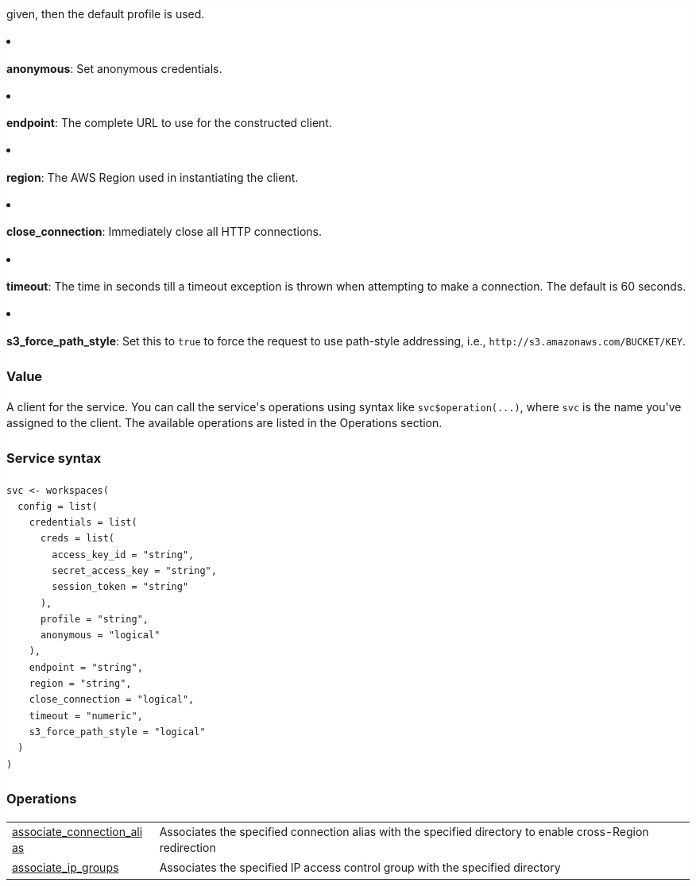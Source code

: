 given, then the default profile is used.</p></li>
<li><p><strong>anonymous</strong>: Set anonymous credentials.</p></li>
<li><p><strong>endpoint</strong>: The complete URL to use for the
constructed client.</p></li>
<li><p><strong>region</strong>: The AWS Region used in instantiating the
client.</p></li>
<li><p><strong>close_connection</strong>: Immediately close all HTTP
connections.</p></li>
<li><p><strong>timeout</strong>: The time in seconds till a timeout
exception is thrown when attempting to make a connection. The default is
60 seconds.</p></li>
<li><p><strong>s3_force_path_style</strong>: Set this to
<code>true</code> to force the request to use path-style addressing,
i.e., <code
style="white-space: pre;">⁠http://s3.amazonaws.com/BUCKET/KEY⁠</code>.</p></li>
</ul></td>
</tr>
</tbody>
</table>

### Value

A client for the service. You can call the service's operations using
syntax like `svc$operation(...)`, where `svc` is the name you've
assigned to the client. The available operations are listed in the
Operations section.

### Service syntax

    svc <- workspaces(
      config = list(
        credentials = list(
          creds = list(
            access_key_id = "string",
            secret_access_key = "string",
            session_token = "string"
          ),
          profile = "string",
          anonymous = "logical"
        ),
        endpoint = "string",
        region = "string",
        close_connection = "logical",
        timeout = "numeric",
        s3_force_path_style = "logical"
      )
    )

### Operations

<table>
<tbody>
<tr class="odd">
<td style="text-align: left;"><a href="../workspaces_associate_connection_alias/"> associate_connection_alias </a></td>
<td style="text-align: left;">Associates the specified connection alias
with the specified directory to enable cross-Region redirection</td>
</tr>
<tr class="even">
<td style="text-align: left;"><a href="../workspaces_associate_ip_groups/"> associate_ip_groups </a></td>
<td style="text-align: left;">Associates the specified IP access control
group with the specified directory</td>
</tr>
